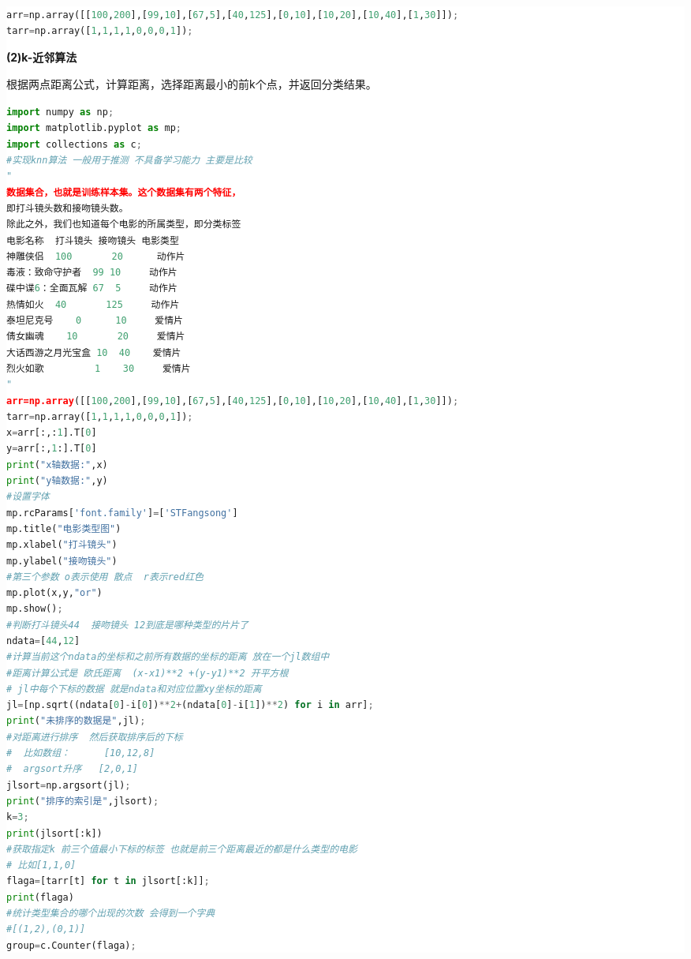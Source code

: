 ```python
arr=np.array([[100,200],[99,10],[67,5],[40,125],[0,10],[10,20],[10,40],[1,30]]);
tarr=np.array([1,1,1,1,0,0,0,1]);


```

**(2)k-近邻算法**

根据两点距离公式，计算距离，选择距离最小的前k个点，并返回分类结果。

```python
import numpy as np;
import matplotlib.pyplot as mp;
import collections as c;
#实现knn算法 一般用于推测 不具备学习能力 主要是比较
"
数据集合，也就是训练样本集。这个数据集有两个特征，
即打斗镜头数和接吻镜头数。
除此之外，我们也知道每个电影的所属类型，即分类标签
电影名称  打斗镜头 接吻镜头 电影类型
神雕侠侣  100       20      动作片
毒液：致命守护者  99 10     动作片
碟中谍6：全面瓦解 67  5     动作片
热情如火  40       125     动作片
泰坦尼克号    0      10     爱情片
倩女幽魂    10       20     爱情片
大话西游之月光宝盒 10  40    爱情片
烈火如歌         1    30     爱情片
"
arr=np.array([[100,200],[99,10],[67,5],[40,125],[0,10],[10,20],[10,40],[1,30]]);
tarr=np.array([1,1,1,1,0,0,0,1]);
x=arr[:,:1].T[0]
y=arr[:,1:].T[0]
print("x轴数据:",x)
print("y轴数据:",y)
#设置字体
mp.rcParams['font.family']=['STFangsong']
mp.title("电影类型图")
mp.xlabel("打斗镜头")
mp.ylabel("接吻镜头")
#第三个参数 o表示使用 散点  r表示red红色
mp.plot(x,y,"or")
mp.show();
#判断打斗镜头44  接吻镜头 12到底是哪种类型的片片了
ndata=[44,12]
#计算当前这个ndata的坐标和之前所有数据的坐标的距离 放在一个jl数组中
#距离计算公式是 欧氏距离  (x-x1)**2 +(y-y1)**2 开平方根
# jl中每个下标的数据 就是ndata和对应位置xy坐标的距离
jl=[np.sqrt((ndata[0]-i[0])**2+(ndata[0]-i[1])**2) for i in arr];
print("未排序的数据是",jl);
#对距离进行排序  然后获取排序后的下标
#  比如数组：      [10,12,8]
#  argsort升序   [2,0,1]
jlsort=np.argsort(jl);
print("排序的索引是",jlsort);
k=3;
print(jlsort[:k])
#获取指定k 前三个值最小下标的标签 也就是前三个距离最近的都是什么类型的电影
# 比如[1,1,0]
flaga=[tarr[t] for t in jlsort[:k]];
print(flaga)
#统计类型集合的哪个出现的次数 会得到一个字典
#[(1,2),(0,1)]
group=c.Counter(flaga);
```
